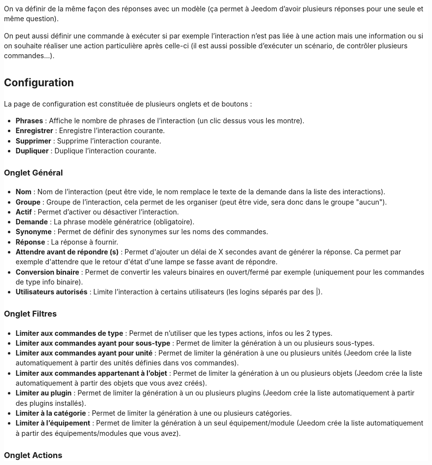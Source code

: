 On va définir de la même façon des réponses avec un modèle (ça permet à Jeedom d’avoir plusieurs réponses pour une seule et même question).

On peut aussi définir une commande à exécuter si par exemple l’interaction n’est pas liée à une action mais une information ou si on souhaite réaliser une action particulière après celle-ci (il est aussi possible d’exécuter un scénario, de contrôler plusieurs commandes…​).

## Configuration

La page de configuration est constituée de plusieurs onglets et de boutons :

- **Phrases** : Affiche le nombre de phrases de l’interaction (un clic dessus vous les montre).
- **Enregistrer** : Enregistre l’interaction courante.
- **Supprimer** : Supprime l’interaction courante.
- **Dupliquer** : Duplique l’interaction courante.

### Onglet Général

- **Nom** : Nom de l’interaction (peut être vide, le nom remplace le texte de la demande dans la liste des interactions).
- **Groupe** : Groupe de l’interaction, cela permet de les organiser (peut être vide, sera donc dans le groupe "aucun").
- **Actif** : Permet d’activer ou désactiver l’interaction.
- **Demande** : La phrase modèle génératrice (obligatoire).
- **Synonyme** : Permet de définir des synonymes sur les noms des commandes.
- **Réponse** : La réponse à fournir.
- **Attendre avant de répondre (s)** : Permet d'ajouter un délai de X secondes avant de générer la réponse. Ca permet par exemple d'attendre que le retour d'état d'une lampe se fasse avant de répondre.
- **Conversion binaire** : Permet de convertir les valeurs binaires en ouvert/fermé par exemple (uniquement pour les commandes de type info binaire).
- **Utilisateurs autorisés** : Limite l’interaction à certains utilisateurs (les logins séparés par des \|).

### Onglet Filtres

- **Limiter aux commandes de type** : Permet de n’utiliser que les types actions, infos ou les 2 types.
- **Limiter aux commandes ayant pour sous-type** : Permet de limiter la génération à un ou plusieurs sous-types.
- **Limiter aux commandes ayant pour unité** : Permet de limiter la génération à une ou plusieurs unités (Jeedom crée la liste automatiquement à partir des unités définies dans vos commandes).
- **Limiter aux commandes appartenant à l’objet** : Permet de limiter la génération à un ou plusieurs objets (Jeedom crée la liste automatiquement à partir des objets que vous avez créés).
- **Limiter au plugin** : Permet de limiter la génération à un ou plusieurs plugins (Jeedom crée la liste automatiquement à partir des plugins installés).
- **Limiter à la catégorie** : Permet de limiter la génération à une ou plusieurs catégories.
- **Limiter à l’équipement** : Permet de limiter la génération à un seul équipement/module (Jeedom crée la liste automatiquement à partir des équipements/modules que vous avez).

### Onglet Actions
